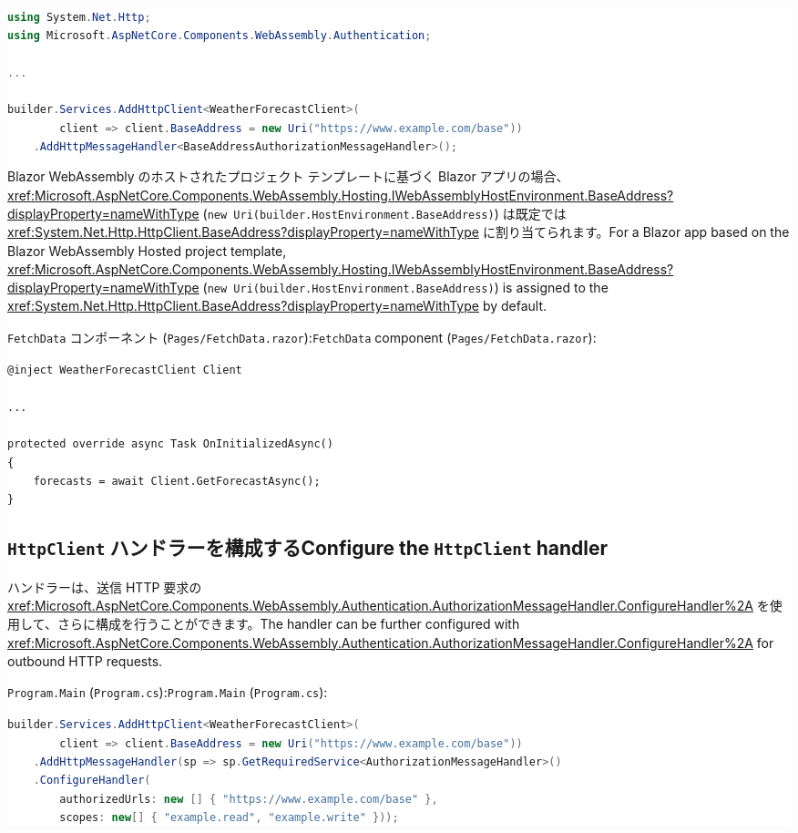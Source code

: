 ```csharp
using System.Net.Http;
using Microsoft.AspNetCore.Components.WebAssembly.Authentication;

...

builder.Services.AddHttpClient<WeatherForecastClient>(
        client => client.BaseAddress = new Uri("https://www.example.com/base"))
    .AddHttpMessageHandler<BaseAddressAuthorizationMessageHandler>();
```

<span data-ttu-id="4efa9-148">Blazor WebAssembly のホストされたプロジェクト テンプレートに基づく Blazor アプリの場合、<xref:Microsoft.AspNetCore.Components.WebAssembly.Hosting.IWebAssemblyHostEnvironment.BaseAddress?displayProperty=nameWithType> (`new Uri(builder.HostEnvironment.BaseAddress)`) は既定では <xref:System.Net.Http.HttpClient.BaseAddress?displayProperty=nameWithType> に割り当てられます。</span><span class="sxs-lookup"><span data-stu-id="4efa9-148">For a Blazor app based on the Blazor WebAssembly Hosted project template, <xref:Microsoft.AspNetCore.Components.WebAssembly.Hosting.IWebAssemblyHostEnvironment.BaseAddress?displayProperty=nameWithType> (`new Uri(builder.HostEnvironment.BaseAddress)`) is assigned to the <xref:System.Net.Http.HttpClient.BaseAddress?displayProperty=nameWithType> by default.</span></span>

<span data-ttu-id="4efa9-149">`FetchData` コンポーネント (`Pages/FetchData.razor`):</span><span class="sxs-lookup"><span data-stu-id="4efa9-149">`FetchData` component (`Pages/FetchData.razor`):</span></span>

```razor
@inject WeatherForecastClient Client

...

protected override async Task OnInitializedAsync()
{
    forecasts = await Client.GetForecastAsync();
}
```

## <a name="configure-the-httpclient-handler"></a><span data-ttu-id="4efa9-150">`HttpClient` ハンドラーを構成する</span><span class="sxs-lookup"><span data-stu-id="4efa9-150">Configure the `HttpClient` handler</span></span>

<span data-ttu-id="4efa9-151">ハンドラーは、送信 HTTP 要求の <xref:Microsoft.AspNetCore.Components.WebAssembly.Authentication.AuthorizationMessageHandler.ConfigureHandler%2A> を使用して、さらに構成を行うことができます。</span><span class="sxs-lookup"><span data-stu-id="4efa9-151">The handler can be further configured with <xref:Microsoft.AspNetCore.Components.WebAssembly.Authentication.AuthorizationMessageHandler.ConfigureHandler%2A> for outbound HTTP requests.</span></span>

<span data-ttu-id="4efa9-152">`Program.Main` (`Program.cs`):</span><span class="sxs-lookup"><span data-stu-id="4efa9-152">`Program.Main` (`Program.cs`):</span></span>

```csharp
builder.Services.AddHttpClient<WeatherForecastClient>(
        client => client.BaseAddress = new Uri("https://www.example.com/base"))
    .AddHttpMessageHandler(sp => sp.GetRequiredService<AuthorizationMessageHandler>()
    .ConfigureHandler(
        authorizedUrls: new [] { "https://www.example.com/base" },
        scopes: new[] { "example.read", "example.write" }));
```
